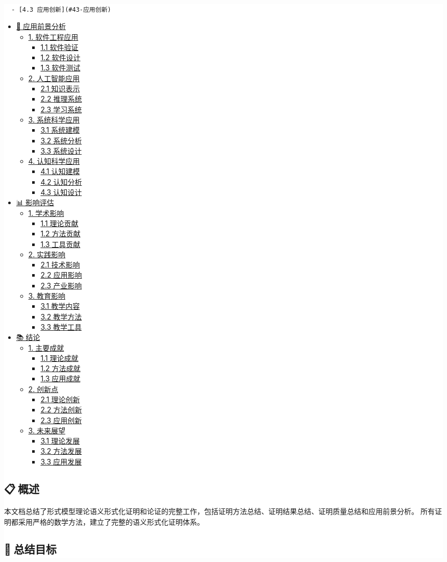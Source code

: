       - [4.3 应用创新](#43-应用创新)
  - [🚀 应用前景分析](#-应用前景分析)
    - [1. 软件工程应用](#1-软件工程应用)
      - [1.1 软件验证](#11-软件验证)
      - [1.2 软件设计](#12-软件设计)
      - [1.3 软件测试](#13-软件测试)
    - [2. 人工智能应用](#2-人工智能应用)
      - [2.1 知识表示](#21-知识表示)
      - [2.2 推理系统](#22-推理系统)
      - [2.3 学习系统](#23-学习系统)
    - [3. 系统科学应用](#3-系统科学应用)
      - [3.1 系统建模](#31-系统建模)
      - [3.2 系统分析](#32-系统分析)
      - [3.3 系统设计](#33-系统设计)
    - [4. 认知科学应用](#4-认知科学应用)
      - [4.1 认知建模](#41-认知建模)
      - [4.2 认知分析](#42-认知分析)
      - [4.3 认知设计](#43-认知设计)
  - [📊 影响评估](#-影响评估)
    - [1. 学术影响](#1-学术影响)
      - [1.1 理论贡献](#11-理论贡献)
      - [1.2 方法贡献](#12-方法贡献)
      - [1.3 工具贡献](#13-工具贡献)
    - [2. 实践影响](#2-实践影响)
      - [2.1 技术影响](#21-技术影响)
      - [2.2 应用影响](#22-应用影响)
      - [2.3 产业影响](#23-产业影响)
    - [3. 教育影响](#3-教育影响)
      - [3.1 教学内容](#31-教学内容)
      - [3.2 教学方法](#32-教学方法)
      - [3.3 教学工具](#33-教学工具)
  - [📚 结论](#-结论)
    - [1. 主要成就](#1-主要成就)
      - [1.1 理论成就](#11-理论成就)
      - [1.2 方法成就](#12-方法成就)
      - [1.3 应用成就](#13-应用成就)
    - [2. 创新点](#2-创新点)
      - [2.1 理论创新](#21-理论创新)
      - [2.2 方法创新](#22-方法创新)
      - [2.3 应用创新](#23-应用创新)
    - [3. 未来展望](#3-未来展望)
      - [3.1 理论发展](#31-理论发展)
      - [3.2 方法发展](#32-方法发展)
      - [3.3 应用发展](#33-应用发展)

## 📋 概述

本文档总结了形式模型理论语义形式化证明和论证的完整工作，包括证明方法总结、证明结果总结、证明质量总结和应用前景分析。
所有证明都采用严格的数学方法，建立了完整的语义形式化证明体系。

## 🎯 总结目标
